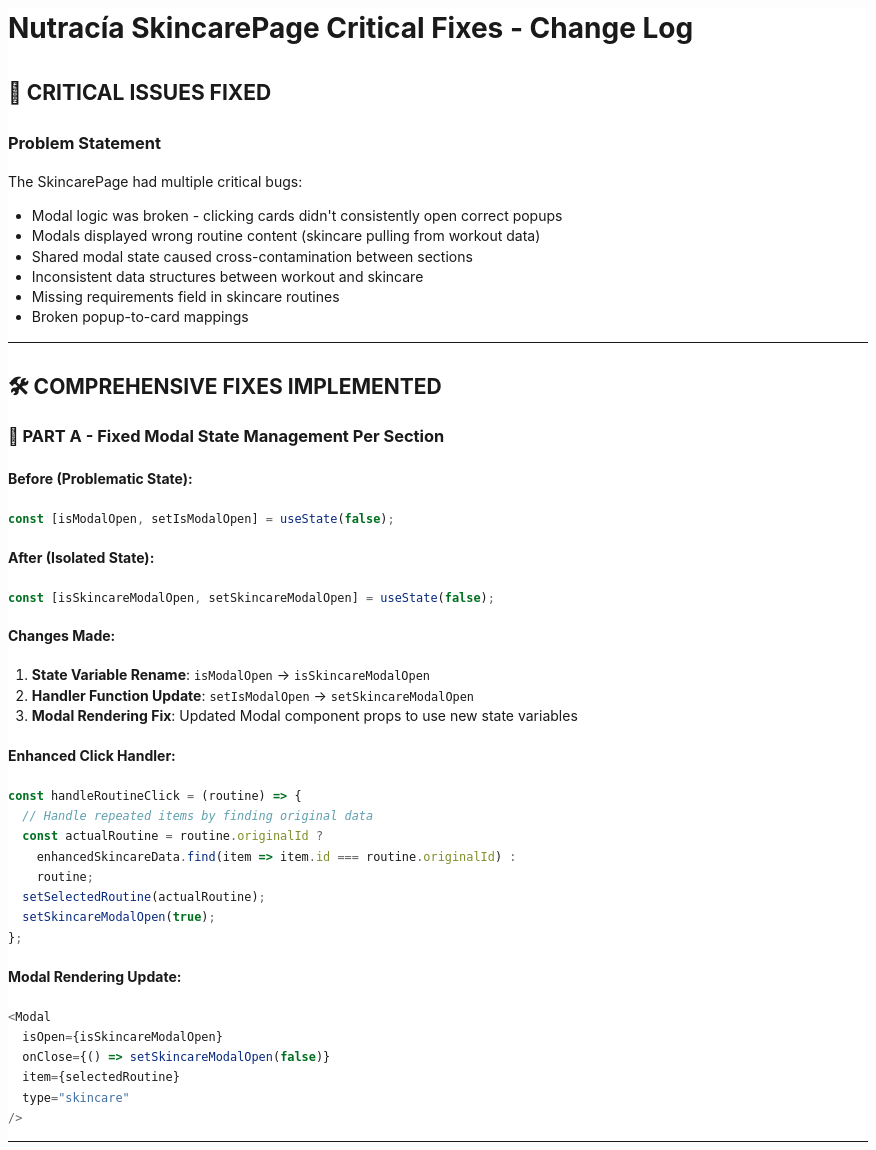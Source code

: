 # Nutracía SkincarePage Critical Fixes - Change Log

## 🚨 CRITICAL ISSUES FIXED

### **Problem Statement**
The SkincarePage had multiple critical bugs:
- Modal logic was broken - clicking cards didn't consistently open correct popups
- Modals displayed wrong routine content (skincare pulling from workout data)
- Shared modal state caused cross-contamination between sections
- Inconsistent data structures between workout and skincare
- Missing requirements field in skincare routines
- Broken popup-to-card mappings

---

## 🛠️ COMPREHENSIVE FIXES IMPLEMENTED

### **🥇 PART A - Fixed Modal State Management Per Section**

#### **Before (Problematic State):**
```javascript
const [isModalOpen, setIsModalOpen] = useState(false);
```

#### **After (Isolated State):**
```javascript
const [isSkincareModalOpen, setSkincareModalOpen] = useState(false);
```

#### **Changes Made:**
1. **State Variable Rename**: `isModalOpen` → `isSkincareModalOpen`
2. **Handler Function Update**: `setIsModalOpen` → `setSkincareModalOpen`
3. **Modal Rendering Fix**: Updated Modal component props to use new state variables

#### **Enhanced Click Handler:**
```javascript
const handleRoutineClick = (routine) => {
  // Handle repeated items by finding original data
  const actualRoutine = routine.originalId ? 
    enhancedSkincareData.find(item => item.id === routine.originalId) : 
    routine;
  setSelectedRoutine(actualRoutine);
  setSkincareModalOpen(true);
};
```

#### **Modal Rendering Update:**
```javascript
<Modal 
  isOpen={isSkincareModalOpen}
  onClose={() => setSkincareModalOpen(false)}
  item={selectedRoutine}
  type="skincare"
/>
```

---